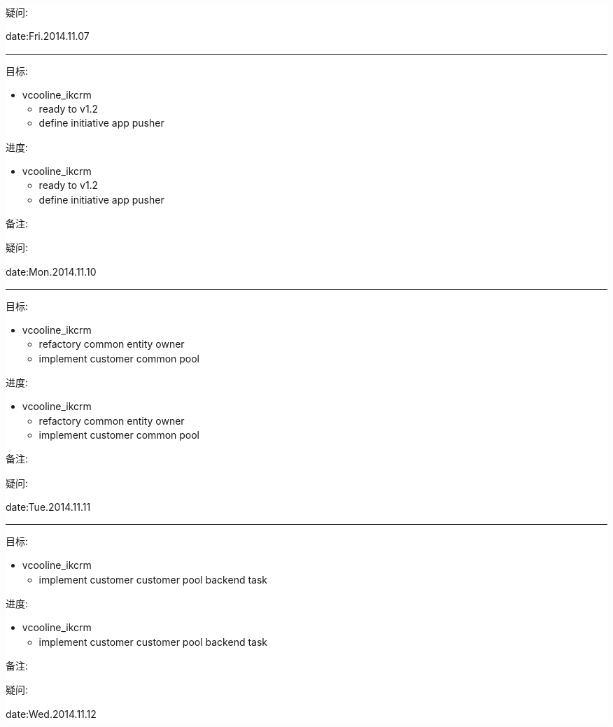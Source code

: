 疑问:

date:Fri.2014.11.07

---------------------------------

目标:

- vcooline_ikcrm
  - ready to v1.2
  - define initiative app pusher

进度:

- vcooline_ikcrm
  - ready to v1.2
  - define initiative app pusher

备注:

疑问:

date:Mon.2014.11.10

---------------------------------

目标:

- vcooline_ikcrm
  - refactory common entity owner
  - implement customer common pool

进度:

- vcooline_ikcrm
  - refactory common entity owner
  - implement customer common pool

备注:

疑问:

date:Tue.2014.11.11

---------------------------------

目标:

- vcooline_ikcrm
  - implement customer customer pool backend task

进度:

- vcooline_ikcrm
  - implement customer customer pool backend task

备注:

疑问:

date:Wed.2014.11.12
